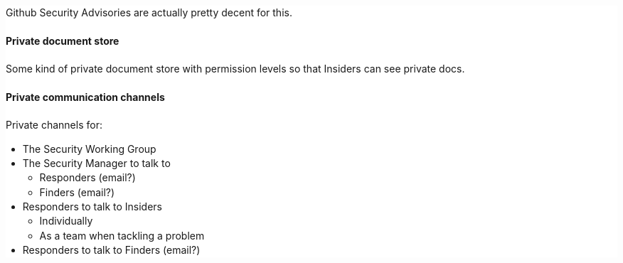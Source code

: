 

Github Security Advisories are actually pretty decent for this.

#### Private document store

Some kind of private document store with permission levels so that Insiders can see private docs.

#### Private communication channels

Private channels for:

* The Security Working Group
* The Security Manager to talk to&#x20;
  * Responders (email?)
  * Finders (email?)
* Responders to talk to Insiders
  * Individually
  * As a team when tackling a problem
* Responders to talk to Finders (email?)
